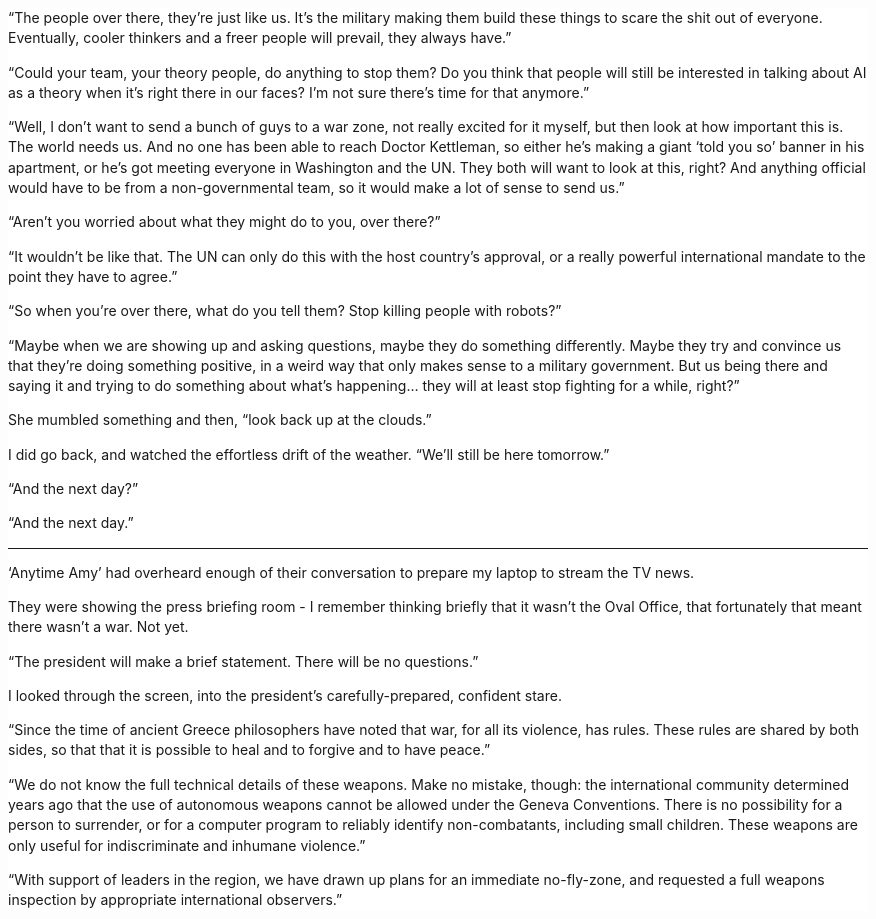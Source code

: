 “The people over there, they’re just like us. It’s the military making them build these things to scare the shit out of everyone. Eventually, cooler thinkers and a freer people will prevail, they always have.”

“Could your team, your theory people, do anything to stop them? Do you think that people will still be interested in talking about AI as a theory when it’s right there in our faces? I’m not sure there’s time for that anymore.”

“Well, I don’t want to send a bunch of guys to a war zone, not really excited for it myself, but then look at how important this is. The world needs us. And no one has been able to reach Doctor Kettleman, so either he’s making a giant ‘told you so’ banner in his apartment, or he’s got meeting everyone in Washington and the UN. They both will want to look at this, right? And anything official would have to be from a non-governmental team, so it would make a lot of sense to send us.”

“Aren’t you worried about what they might do to you, over there?”

“It wouldn’t be like that. The UN can only do this with the host country’s approval, or a really powerful international mandate to the point they have to agree.”

“So when you’re over there, what do you tell them? Stop killing people with robots?”

“Maybe when we are showing up and asking questions, maybe they do something differently. Maybe they try and convince us that they’re doing something positive, in a weird way that only makes sense to a military government. But us being there and saying it and trying to do something about what’s happening… they will at least stop fighting for a while, right?”

She mumbled something and then, “look back up at the clouds.”

I did go back, and watched the effortless drift of the weather. “We’ll still be here tomorrow.”

“And the next day?”

“And the next day.”

---

‘Anytime Amy’ had overheard enough of their conversation to prepare my laptop to stream the TV news.

They were showing the press briefing room - I remember thinking briefly that it wasn’t the Oval Office, that fortunately that meant there wasn’t a war. Not yet.

“The president will make a brief statement. There will be no questions.”

I looked through the screen, into the president’s carefully-prepared, confident stare.

“Since the time of ancient Greece philosophers have noted that war, for all its violence, has rules. These rules are shared by both sides, so that that it is possible to heal and to forgive and to have peace.”

“We do not know the full technical details of these weapons. Make no mistake, though: the international community determined years ago that the use of autonomous weapons cannot be allowed under the Geneva Conventions. There is no possibility for a person to surrender, or for a computer program to reliably identify non-combatants, including small children. These weapons are only useful for indiscriminate and inhumane violence.”

“With support of leaders in the region, we have drawn up plans for an immediate no-fly-zone, and requested a full weapons inspection by appropriate international observers.”
